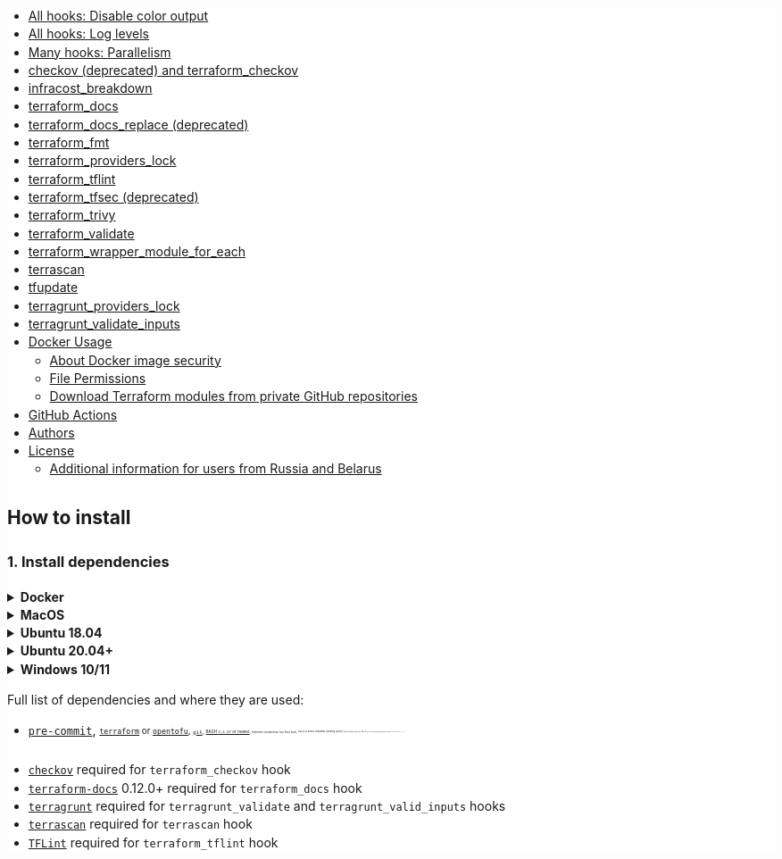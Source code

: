  * [All hooks: Disable color output](#all-hooks-disable-color-output)
  * [All hooks: Log levels](#all-hooks-log-levels)
  * [Many hooks: Parallelism](#many-hooks-parallelism)
  * [checkov (deprecated) and terraform\_checkov](#checkov-deprecated-and-terraform_checkov)
  * [infracost\_breakdown](#infracost_breakdown)
  * [terraform\_docs](#terraform_docs)
  * [terraform\_docs\_replace (deprecated)](#terraform_docs_replace-deprecated)
  * [terraform\_fmt](#terraform_fmt)
  * [terraform\_providers\_lock](#terraform_providers_lock)
  * [terraform\_tflint](#terraform_tflint)
  * [terraform\_tfsec (deprecated)](#terraform_tfsec-deprecated)
  * [terraform\_trivy](#terraform_trivy)
  * [terraform\_validate](#terraform_validate)
  * [terraform\_wrapper\_module\_for\_each](#terraform_wrapper_module_for_each)
  * [terrascan](#terrascan)
  * [tfupdate](#tfupdate)
  * [terragrunt\_providers\_lock](#terragrunt_providers_lock)
  * [terragrunt\_validate\_inputs](#terragrunt_validate_inputs)
* [Docker Usage](#docker-usage)
  * [About Docker image security](#about-docker-image-security)
  * [File Permissions](#file-permissions)
  * [Download Terraform modules from private GitHub repositories](#download-terraform-modules-from-private-github-repositories)
* [GitHub Actions](#github-actions)
* [Authors](#authors)
* [License](#license)
  * [Additional information for users from Russia and Belarus](#additional-information-for-users-from-russia-and-belarus)

## How to install

### 1. Install dependencies

<details><summary><b>Docker</b></summary></details>


<details><summary><b>MacOS</b></summary></details>

<details><summary><b>Ubuntu 18.04</b></summary></details>


<details><summary><b>Ubuntu 20.04+</b></summary></details>

<details><summary><b>Windows 10/11</b></summary></details>

Full list of dependencies and where they are used:


* [`pre-commit`](https://pre-commit.com/#install),
  <sub><sup>[`terraform`](https://www.terraform.io/downloads.html) or [`opentofu`](https://opentofu.org/docs/intro/install/),
  <sub><sup>[`git`](https://git-scm.com/downloads),
  <sub><sup>[BASH `3.2.57` or newer](https://www.gnu.org/software/bash/#download),
  <sub><sup>Internet connection (on first run),
  <sub><sup>x86_64 or arm64 compatible operating system,
  <sub><sup>Some hardware where this OS will run,
  <sub><sup>Electricity for hardware and internet connection,
  <sub><sup>Some basic physical laws,
  <sub><sup>Hope that it all will work.
  </sup></sub></sup></sub></sup></sub></sup></sub></sup></sub></sup></sub></sup></sub></sup></sub></sup></sub><br><br>
* [`checkov`][checkov repo] required for `terraform_checkov` hook
* [`terraform-docs`][terraform-docs repo] 0.12.0+ required for `terraform_docs` hook
* [`terragrunt`][terragrunt repo] required for `terragrunt_validate` and `terragrunt_valid_inputs` hooks
* [`terrascan`][terrascan repo] required for `terrascan` hook
* [`TFLint`][tflint repo] required for `terraform_tflint` hook

[Latest Github tag]: https://img.shields.io/github/tag/antonbabenko/pre-commit-terraform.svg
[Codetriage - Help Contribute to Open Source Badge]: https://www.codetriage.com/antonbabenko/pre-commit-terraform/badges/users.svg
[GHA Tests CI/CD Badge]: https://github.com/antonbabenko/pre-commit-terraform/actions/workflows/ci-cd.yml/badge.svg?branch=master
[Codecov Pytest Badge]: https://codecov.io/gh/antonbabenko/pre-commit-terraform/branch/master/graph/badge.svg?flag=pytest
[OpenSSF Scorecard Badge]: https://api.scorecard.dev/projects/github.com/antonbabenko/pre-commit-terraform/badge
[OpenSSF Best Practices Badge]: https://www.bestpractices.dev/projects/9963/badge
[StandWithUkraine Banner]: https://raw.githubusercontent.com/vshymanskyy/StandWithUkraine/main/banner-direct.svg
[checkov repo]: https://github.com/bridgecrewio/checkov
[terraform-docs repo]: https://github.com/terraform-docs/terraform-docs
[terragrunt repo]: https://github.com/gruntwork-io/terragrunt
[terrascan repo]: https://github.com/tenable/terrascan
[tflint repo]: https://github.com/terraform-linters/tflint
[tfsec repo]: https://github.com/aquasecurity/tfsec
[trivy repo]: https://github.com/aquasecurity/trivy
[infracost repo]: https://github.com/infracost/infracost
[jq repo]: https://github.com/stedolan/jq
[tfupdate repo]: https://github.com/minamijoyo/tfupdate
[hcledit repo]: https://github.com/minamijoyo/hcledit